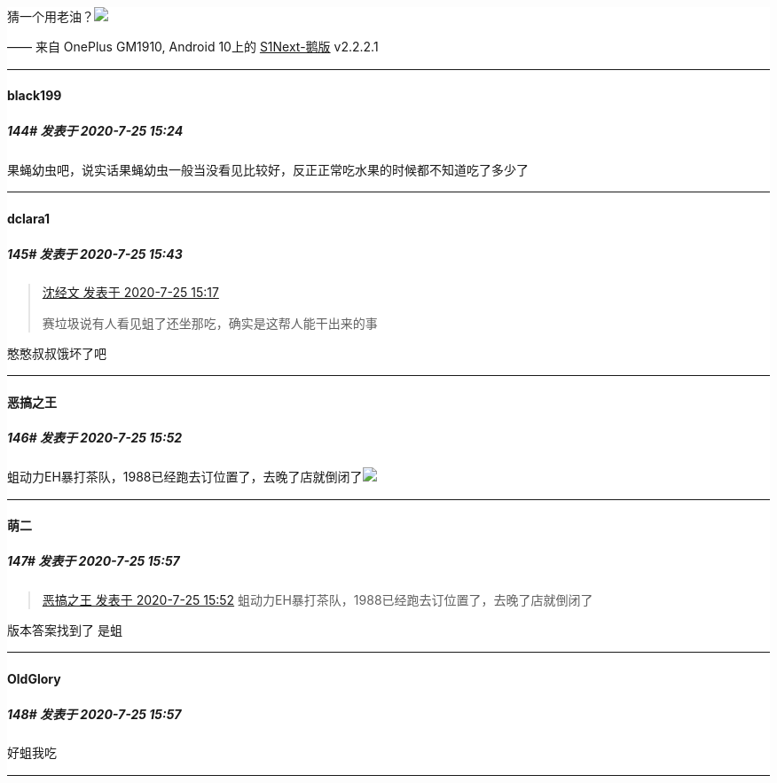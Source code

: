 
猜一个用老油？<img src="https://static.saraba1st.com/image/smiley/face2017/033.png" referrerpolicy="no-referrer">

—— 来自 OnePlus GM1910, Android 10上的 [S1Next-鹅版](https://github.com/ykrank/S1-Next/releases) v2.2.2.1


-----

####  black199  
##### 144#       发表于 2020-7-25 15:24


果蝇幼虫吧，说实话果蝇幼虫一般当没看见比较好，反正正常吃水果的时候都不知道吃了多少了


-----

####  dclara1  
##### 145#       发表于 2020-7-25 15:43


<blockquote><a href="httphttps://bbs.saraba1st.com/2b/forum.php?mod=redirect&amp;goto=findpost&amp;pid=48212182&amp;ptid=1951161" target="_blank">沈经文 发表于 2020-7-25 15:17</a>

赛垃圾说有人看见蛆了还坐那吃，确实是这帮人能干出来的事</blockquote>
憨憨叔叔饿坏了吧


-----

####  恶搞之王  
##### 146#       发表于 2020-7-25 15:52


蛆动力EH暴打茶队，1988已经跑去订位置了，去晚了店就倒闭了<img src="https://static.saraba1st.com/image/smiley/face2017/067.png" referrerpolicy="no-referrer">


-----

####  萌二  
##### 147#       发表于 2020-7-25 15:57


<blockquote><a href="httphttps://bbs.saraba1st.com/2b/forum.php?mod=redirect&amp;goto=findpost&amp;pid=48212390&amp;ptid=1951161" target="_blank">恶搞之王 发表于 2020-7-25 15:52</a>
蛆动力EH暴打茶队，1988已经跑去订位置了，去晚了店就倒闭了</blockquote>
版本答案找到了 是蛆


-----

####  OldGlory  
##### 148#       发表于 2020-7-25 15:57


好蛆我吃


-----
